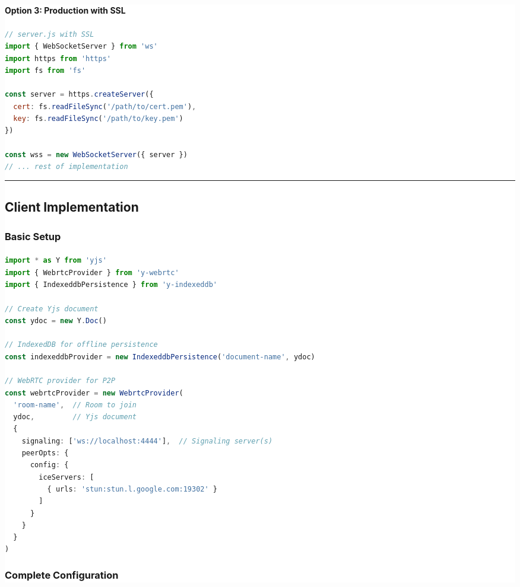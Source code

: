 #### Option 3: Production with SSL

```javascript
// server.js with SSL
import { WebSocketServer } from 'ws'
import https from 'https'
import fs from 'fs'

const server = https.createServer({
  cert: fs.readFileSync('/path/to/cert.pem'),
  key: fs.readFileSync('/path/to/key.pem')
})

const wss = new WebSocketServer({ server })
// ... rest of implementation
```

---

## Client Implementation

### Basic Setup

```typescript
import * as Y from 'yjs'
import { WebrtcProvider } from 'y-webrtc'
import { IndexeddbPersistence } from 'y-indexeddb'

// Create Yjs document
const ydoc = new Y.Doc()

// IndexedDB for offline persistence
const indexeddbProvider = new IndexeddbPersistence('document-name', ydoc)

// WebRTC provider for P2P
const webrtcProvider = new WebrtcProvider(
  'room-name',  // Room to join
  ydoc,         // Yjs document
  {
    signaling: ['ws://localhost:4444'],  // Signaling server(s)
    peerOpts: {
      config: {
        iceServers: [
          { urls: 'stun:stun.l.google.com:19302' }
        ]
      }
    }
  }
)
```

### Complete Configuration

